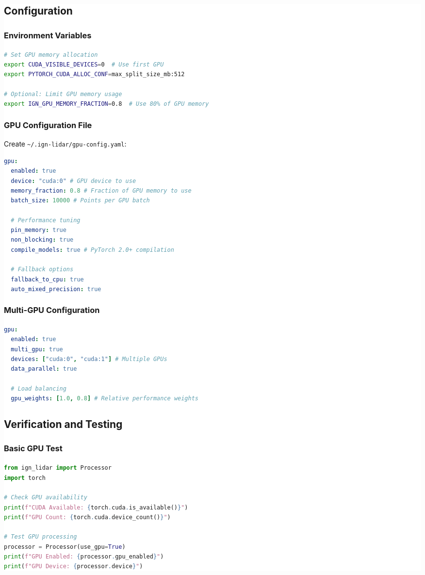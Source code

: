 ## Configuration

### Environment Variables

```bash
# Set GPU memory allocation
export CUDA_VISIBLE_DEVICES=0  # Use first GPU
export PYTORCH_CUDA_ALLOC_CONF=max_split_size_mb:512

# Optional: Limit GPU memory usage
export IGN_GPU_MEMORY_FRACTION=0.8  # Use 80% of GPU memory
```

### GPU Configuration File

Create `~/.ign-lidar/gpu-config.yaml`:

```yaml
gpu:
  enabled: true
  device: "cuda:0" # GPU device to use
  memory_fraction: 0.8 # Fraction of GPU memory to use
  batch_size: 10000 # Points per GPU batch

  # Performance tuning
  pin_memory: true
  non_blocking: true
  compile_models: true # PyTorch 2.0+ compilation

  # Fallback options
  fallback_to_cpu: true
  auto_mixed_precision: true
```

### Multi-GPU Configuration

```yaml
gpu:
  enabled: true
  multi_gpu: true
  devices: ["cuda:0", "cuda:1"] # Multiple GPUs
  data_parallel: true

  # Load balancing
  gpu_weights: [1.0, 0.8] # Relative performance weights
```

## Verification and Testing

### Basic GPU Test

```python
from ign_lidar import Processor
import torch

# Check GPU availability
print(f"CUDA Available: {torch.cuda.is_available()}")
print(f"GPU Count: {torch.cuda.device_count()}")

# Test GPU processing
processor = Processor(use_gpu=True)
print(f"GPU Enabled: {processor.gpu_enabled}")
print(f"GPU Device: {processor.device}")
```
